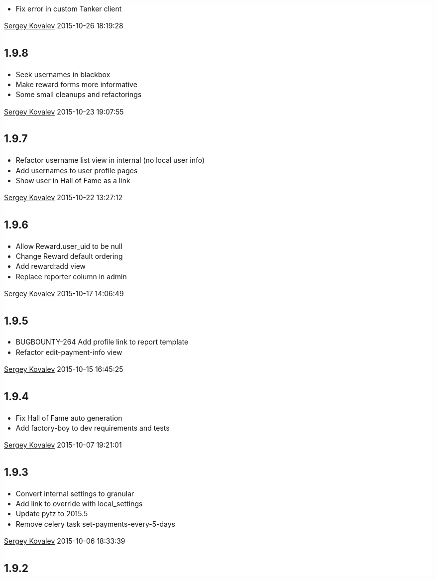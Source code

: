   * Fix error in custom Tanker client

 [Sergey Kovalev](https://staff.yandex-team.ru/remedy@yandex-team.ru) 2015-10-26 18:19:28

1.9.8
---

  * Seek usernames in blackbox
  * Make reward forms more informative
  * Some small cleanups and refactorings

 [Sergey Kovalev](https://staff.yandex-team.ru/remedy@yandex-team.ru) 2015-10-23 19:07:55

1.9.7
---

  * Refactor username list view in internal (no local user info)
  * Add usernames to user profile pages
  * Show user in Hall of Fame as a link

 [Sergey Kovalev](https://staff.yandex-team.ru/remedy@yandex-team.ru) 2015-10-22 13:27:12

1.9.6
---

  * Allow Reward.user\_uid to be null
  * Change Reward default ordering
  * Add reward:add view
  * Replace reporter column in admin

 [Sergey Kovalev](https://staff.yandex-team.ru/remedy@yandex-team.ru) 2015-10-17 14:06:49

1.9.5
---

  * BUGBOUNTY-264 Add profile link to report template
  * Refactor edit-payment-info view

 [Sergey Kovalev](https://staff.yandex-team.ru/remedy@yandex-team.ru) 2015-10-15 16:45:25

1.9.4
---

  * Fix Hall of Fame auto generation
  * Add factory-boy to dev requirements and tests

 [Sergey Kovalev](https://staff.yandex-team.ru/remedy@yandex-team.ru) 2015-10-07 19:21:01

1.9.3
---

  * Convert internal settings to granular
  * Add link to override with local\_settings
  * Update pytz to 2015.5
  * Remove celery task set-payments-every-5-days

 [Sergey Kovalev](https://staff.yandex-team.ru/remedy@yandex-team.ru) 2015-10-06 18:33:39

1.9.2
---

